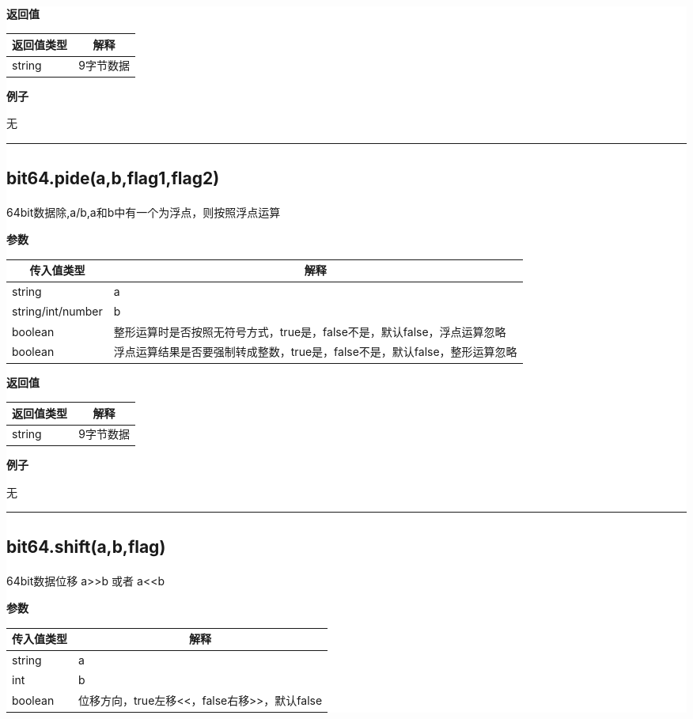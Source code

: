 **返回值**

|返回值类型|解释|
|-|-|
|string|9字节数据|

**例子**

无

---

## bit64.pide(a,b,flag1,flag2)



64bit数据除,a/b,a和b中有一个为浮点，则按照浮点运算

**参数**

|传入值类型|解释|
|-|-|
|string|a|
|string/int/number|b|
|boolean|整形运算时是否按照无符号方式，true是，false不是，默认false，浮点运算忽略|
|boolean|浮点运算结果是否要强制转成整数，true是，false不是，默认false，整形运算忽略|

**返回值**

|返回值类型|解释|
|-|-|
|string|9字节数据|

**例子**

无

---

## bit64.shift(a,b,flag)



64bit数据位移 a>>b 或者 a<<b

**参数**

|传入值类型|解释|
|-|-|
|string|a|
|int|b|
|boolean|位移方向，true左移<<，false右移>>，默认false|
